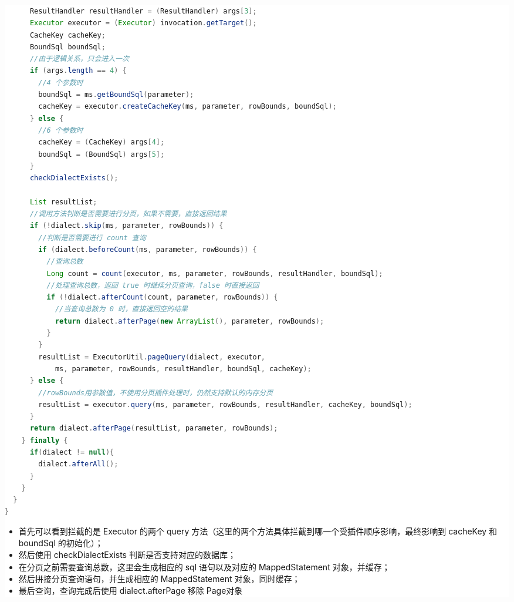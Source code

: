 ```java
      ResultHandler resultHandler = (ResultHandler) args[3];
      Executor executor = (Executor) invocation.getTarget();
      CacheKey cacheKey;
      BoundSql boundSql;
      //由于逻辑关系，只会进入一次
      if (args.length == 4) {
        //4 个参数时
        boundSql = ms.getBoundSql(parameter);
        cacheKey = executor.createCacheKey(ms, parameter, rowBounds, boundSql);
      } else {
        //6 个参数时
        cacheKey = (CacheKey) args[4];
        boundSql = (BoundSql) args[5];
      }
      checkDialectExists();

      List resultList;
      //调用方法判断是否需要进行分页，如果不需要，直接返回结果
      if (!dialect.skip(ms, parameter, rowBounds)) {
        //判断是否需要进行 count 查询
        if (dialect.beforeCount(ms, parameter, rowBounds)) {
          //查询总数
          Long count = count(executor, ms, parameter, rowBounds, resultHandler, boundSql);
          //处理查询总数，返回 true 时继续分页查询，false 时直接返回
          if (!dialect.afterCount(count, parameter, rowBounds)) {
            //当查询总数为 0 时，直接返回空的结果
            return dialect.afterPage(new ArrayList(), parameter, rowBounds);
          }
        }
        resultList = ExecutorUtil.pageQuery(dialect, executor,
            ms, parameter, rowBounds, resultHandler, boundSql, cacheKey);
      } else {
        //rowBounds用参数值，不使用分页插件处理时，仍然支持默认的内存分页
        resultList = executor.query(ms, parameter, rowBounds, resultHandler, cacheKey, boundSql);
      }
      return dialect.afterPage(resultList, parameter, rowBounds);
    } finally {
      if(dialect != null){
        dialect.afterAll();
      }
    }
  }
}
```

- 首先可以看到拦截的是 Executor 的两个 query 方法（这里的两个方法具体拦截到哪一个受插件顺序影响，最终影响到 cacheKey 和 boundSql 的初始化）；
- 然后使用 checkDialectExists 判断是否支持对应的数据库；
- 在分页之前需要查询总数，这里会生成相应的 sql 语句以及对应的 MappedStatement 对象，并缓存；
- 然后拼接分页查询语句，并生成相应的 MappedStatement 对象，同时缓存；
- 最后查询，查询完成后使用 dialect.afterPage 移除 Page对象
